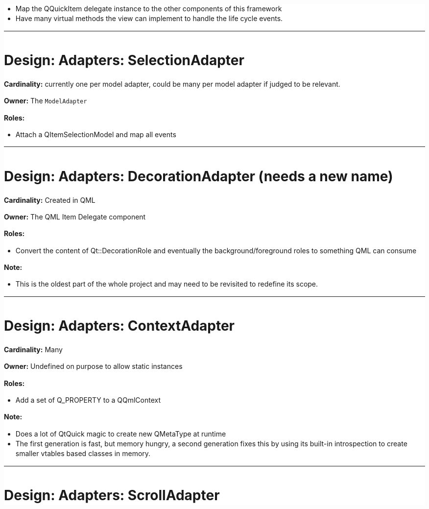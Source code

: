 * Map the QQuickItem delegate instance to the other components of this framework
* Have many virtual methods the view can implement to handle the life cycle
  events.

---

Design: Adapters: SelectionAdapter
======

**Cardinality:** currently one per model adapter, could be many per model adapter
   if judged to be relevant.

**Owner:** The `ModelAdapter`

**Roles:**

* Attach a QItemSelectionModel and map all events

---

Design: Adapters: DecorationAdapter (needs a new name)
======

**Cardinality:** Created in QML

**Owner:** The QML Item Delegate component

**Roles:**

* Convert the content of Qt::DecorationRole and eventually the
  background/foreground roles to something QML can consume

**Note:**

* This is the oldest part of the whole project and may need to be revisited to
  redefine its scope.

---

Design: Adapters: ContextAdapter
======

**Cardinality:** Many

**Owner:** Undefined on purpose to allow static instances

**Roles:**

* Add a set of Q_PROPERTY to a QQmlContext

**Note:**

* Does a lot of QtQuick magic to create new QMetaType at runtime
* The first generation is fast, but memory hungry, a second generation fixes
  this by using its built-in introspection to create smaller vtables based
  classes in memory.

---

Design: Adapters: ScrollAdapter
======
